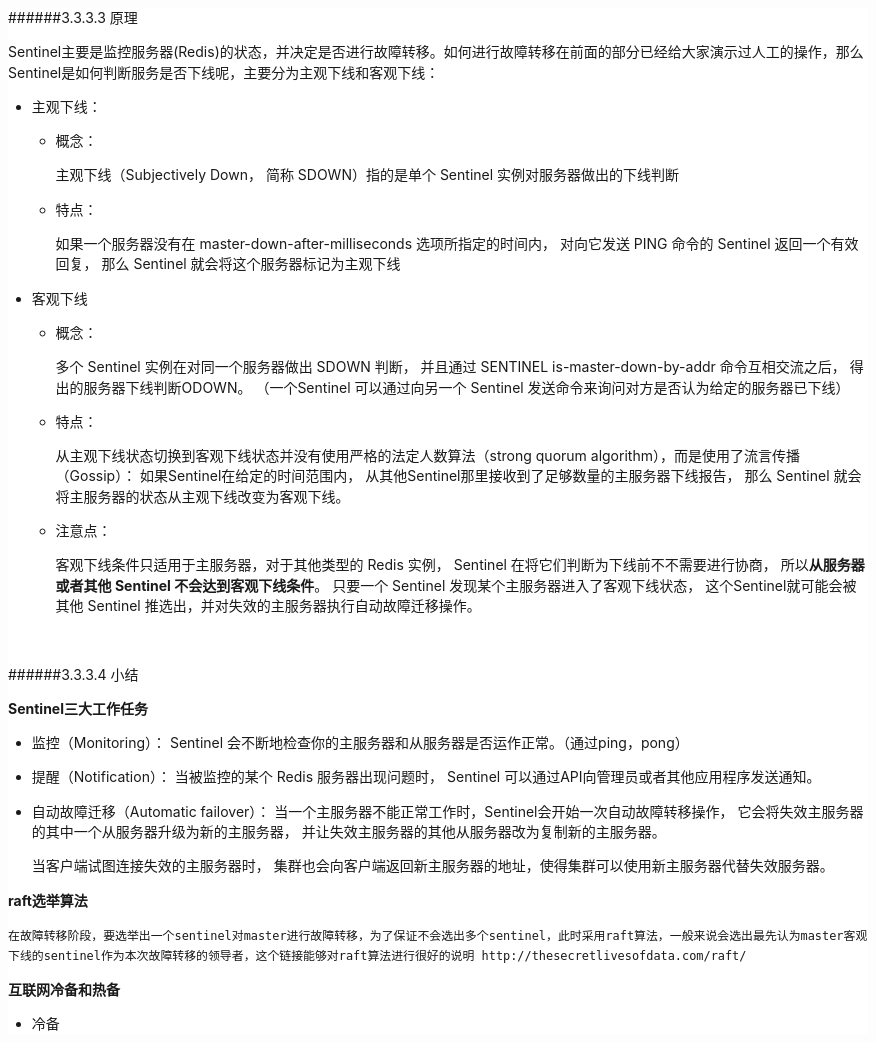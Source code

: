 

######3.3.3.3 原理

​	Sentinel主要是监控服务器(Redis)的状态，并决定是否进行故障转移。如何进行故障转移在前面的部分已经给大家演示过人工的操作，那么Sentinel是如何判断服务是否下线呢，主要分为主观下线和客观下线：

* 主观下线：

  * 概念：

    主观下线（Subjectively Down， 简称 SDOWN）指的是单个 Sentinel 实例对服务器做出的下线判断

  * 特点：

    如果一个服务器没有在 master-down-after-milliseconds 选项所指定的时间内， 对向它发送 PING 命令的 Sentinel 返回一个有效回复， 那么 Sentinel 就会将这个服务器标记为主观下线



* 客观下线

  * 概念：

    多个 Sentinel 实例在对同一个服务器做出 SDOWN 判断， 并且通过 SENTINEL is-master-down-by-addr 命令互相交流之后， 得出的服务器下线判断ODOWN。 （一个Sentinel 可以通过向另一个 Sentinel 发送命令来询问对方是否认为给定的服务器已下线）

  * 特点：

    从主观下线状态切换到客观下线状态并没有使用严格的法定人数算法（strong quorum algorithm），而是使用了流言传播（Gossip）： 如果Sentinel在给定的时间范围内， 从其他Sentinel那里接收到了足够数量的主服务器下线报告， 那么 Sentinel 就会将主服务器的状态从主观下线改变为客观下线。

  * 注意点：

    客观下线条件只适用于主服务器，对于其他类型的 Redis 实例， Sentinel 在将它们判断为下线前不不需要进行协商， 所以**从服务器或者其他 Sentinel 不会达到客观下线条件**。 只要一个 Sentinel 发现某个主服务器进入了客观下线状态， 这个Sentinel就可能会被其他 Sentinel 推选出，并对失效的主服务器执行自动故障迁移操作。

    ​    
    

######3.3.3.4 小结 

**Sentinel三大工作任务**

* 监控（Monitoring）： Sentinel 会不断地检查你的主服务器和从服务器是否运作正常。（通过ping，pong）

* 提醒（Notification）： 当被监控的某个 Redis 服务器出现问题时， Sentinel 可以通过API向管理员或者其他应用程序发送通知。

* 自动故障迁移（Automatic failover）： 当一个主服务器不能正常工作时，Sentinel会开始一次自动故障转移操作， 它会将失效主服务器的其中一个从服务器升级为新的主服务器， 并让失效主服务器的其他从服务器改为复制新的主服务器。

  当客户端试图连接失效的主服务器时， 集群也会向客户端返回新主服务器的地址，使得集群可以使用新主服务器代替失效服务器。

**raft选举算法**

````
在故障转移阶段，要选举出一个sentinel对master进行故障转移，为了保证不会选出多个sentinel，此时采用raft算法，一般来说会选出最先认为master客观下线的sentinel作为本次故障转移的领导者，这个链接能够对raft算法进行很好的说明 http://thesecretlivesofdata.com/raft/
````



**互联网冷备和热备**

* 冷备
